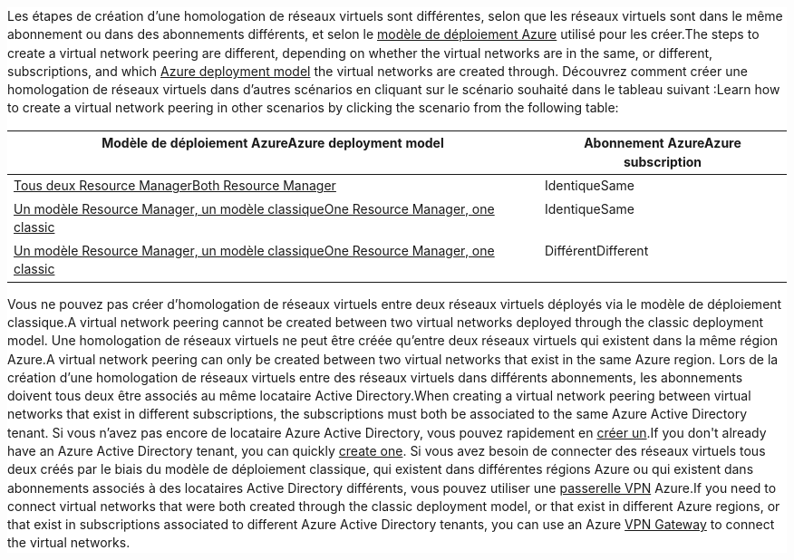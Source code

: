 <span data-ttu-id="2a71b-108">Les étapes de création d’une homologation de réseaux virtuels sont différentes, selon que les réseaux virtuels sont dans le même abonnement ou dans des abonnements différents, et selon le [modèle de déploiement Azure](../azure-resource-manager/resource-manager-deployment-model.md?toc=%2fazure%2fvirtual-network%2ftoc.json) utilisé pour les créer.</span><span class="sxs-lookup"><span data-stu-id="2a71b-108">The steps to create a virtual network peering are different, depending on whether the virtual networks are in the same, or different, subscriptions, and which [Azure deployment model](../azure-resource-manager/resource-manager-deployment-model.md?toc=%2fazure%2fvirtual-network%2ftoc.json) the virtual networks are created through.</span></span> <span data-ttu-id="2a71b-109">Découvrez comment créer une homologation de réseaux virtuels dans d’autres scénarios en cliquant sur le scénario souhaité dans le tableau suivant :</span><span class="sxs-lookup"><span data-stu-id="2a71b-109">Learn how to create a virtual network peering in other scenarios by clicking the scenario from the following table:</span></span>

|<span data-ttu-id="2a71b-110">Modèle de déploiement Azure</span><span class="sxs-lookup"><span data-stu-id="2a71b-110">Azure deployment model</span></span>  | <span data-ttu-id="2a71b-111">Abonnement Azure</span><span class="sxs-lookup"><span data-stu-id="2a71b-111">Azure subscription</span></span>  |
|--------- |---------|
|[<span data-ttu-id="2a71b-112">Tous deux Resource Manager</span><span class="sxs-lookup"><span data-stu-id="2a71b-112">Both Resource Manager</span></span>](virtual-network-create-peering.md) |<span data-ttu-id="2a71b-113">Identique</span><span class="sxs-lookup"><span data-stu-id="2a71b-113">Same</span></span>|
|[<span data-ttu-id="2a71b-114">Un modèle Resource Manager, un modèle classique</span><span class="sxs-lookup"><span data-stu-id="2a71b-114">One Resource Manager, one classic</span></span>](create-peering-different-deployment-models.md) |<span data-ttu-id="2a71b-115">Identique</span><span class="sxs-lookup"><span data-stu-id="2a71b-115">Same</span></span>|
|[<span data-ttu-id="2a71b-116">Un modèle Resource Manager, un modèle classique</span><span class="sxs-lookup"><span data-stu-id="2a71b-116">One Resource Manager, one classic</span></span>](create-peering-different-deployment-models-subscriptions.md) |<span data-ttu-id="2a71b-117">Différent</span><span class="sxs-lookup"><span data-stu-id="2a71b-117">Different</span></span>|

<span data-ttu-id="2a71b-118">Vous ne pouvez pas créer d’homologation de réseaux virtuels entre deux réseaux virtuels déployés via le modèle de déploiement classique.</span><span class="sxs-lookup"><span data-stu-id="2a71b-118">A virtual network peering cannot be created between two virtual networks deployed through the classic deployment model.</span></span> <span data-ttu-id="2a71b-119">Une homologation de réseaux virtuels ne peut être créée qu’entre deux réseaux virtuels qui existent dans la même région Azure.</span><span class="sxs-lookup"><span data-stu-id="2a71b-119">A virtual network peering can only be created between two virtual networks that exist in the same Azure region.</span></span> <span data-ttu-id="2a71b-120">Lors de la création d’une homologation de réseaux virtuels entre des réseaux virtuels dans différents abonnements, les abonnements doivent tous deux être associés au même locataire Active Directory.</span><span class="sxs-lookup"><span data-stu-id="2a71b-120">When creating a virtual network peering between virtual networks that exist in different subscriptions, the subscriptions must both be associated to the same Azure Active Directory tenant.</span></span> <span data-ttu-id="2a71b-121">Si vous n’avez pas encore de locataire Azure Active Directory, vous pouvez rapidement en [créer un](../active-directory/develop/active-directory-howto-tenant.md?toc=%2fazure%2fvirtual-network%2ftoc.json#start-from-scratch).</span><span class="sxs-lookup"><span data-stu-id="2a71b-121">If you don't already have an Azure Active Directory tenant, you can quickly [create one](../active-directory/develop/active-directory-howto-tenant.md?toc=%2fazure%2fvirtual-network%2ftoc.json#start-from-scratch).</span></span> <span data-ttu-id="2a71b-122">Si vous avez besoin de connecter des réseaux virtuels tous deux créés par le biais du modèle de déploiement classique, qui existent dans différentes régions Azure ou qui existent dans abonnements associés à des locataires Active Directory différents, vous pouvez utiliser une [passerelle VPN](../vpn-gateway/vpn-gateway-howto-site-to-site-resource-manager-portal.md?toc=%2fazure%2fvirtual-network%2ftoc.json) Azure.</span><span class="sxs-lookup"><span data-stu-id="2a71b-122">If you need to connect virtual networks that were both created through the classic deployment model, or that exist in different Azure regions, or that exist in subscriptions associated to different Azure Active Directory tenants, you can use an Azure [VPN Gateway](../vpn-gateway/vpn-gateway-howto-site-to-site-resource-manager-portal.md?toc=%2fazure%2fvirtual-network%2ftoc.json) to connect the virtual networks.</span></span> 
